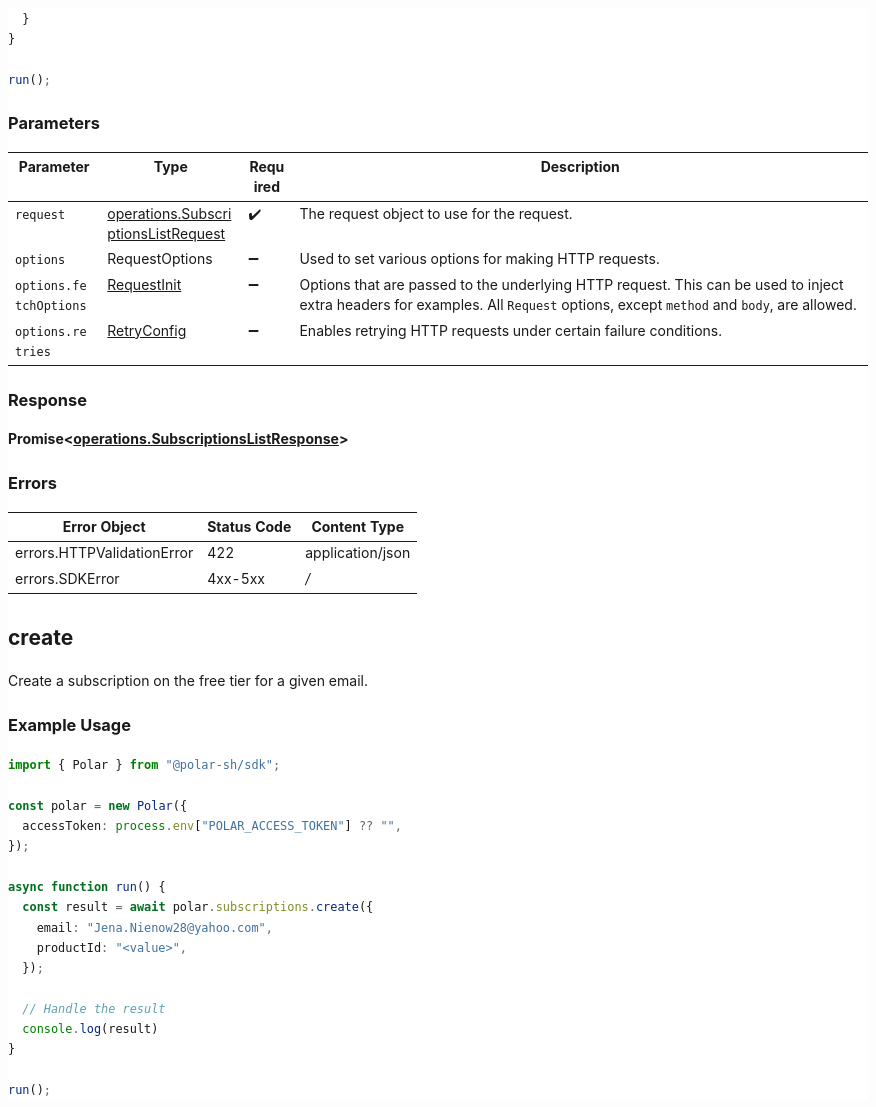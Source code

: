```typescript
  }
}

run();
```

### Parameters

| Parameter                                                                                                                                                                      | Type                                                                                                                                                                           | Required                                                                                                                                                                       | Description                                                                                                                                                                    |
| ------------------------------------------------------------------------------------------------------------------------------------------------------------------------------ | ------------------------------------------------------------------------------------------------------------------------------------------------------------------------------ | ------------------------------------------------------------------------------------------------------------------------------------------------------------------------------ | ------------------------------------------------------------------------------------------------------------------------------------------------------------------------------ |
| `request`                                                                                                                                                                      | [operations.SubscriptionsListRequest](../../models/operations/subscriptionslistrequest.md)                                                                                     | :heavy_check_mark:                                                                                                                                                             | The request object to use for the request.                                                                                                                                     |
| `options`                                                                                                                                                                      | RequestOptions                                                                                                                                                                 | :heavy_minus_sign:                                                                                                                                                             | Used to set various options for making HTTP requests.                                                                                                                          |
| `options.fetchOptions`                                                                                                                                                         | [RequestInit](https://developer.mozilla.org/en-US/docs/Web/API/Request/Request#options)                                                                                        | :heavy_minus_sign:                                                                                                                                                             | Options that are passed to the underlying HTTP request. This can be used to inject extra headers for examples. All `Request` options, except `method` and `body`, are allowed. |
| `options.retries`                                                                                                                                                              | [RetryConfig](../../lib/utils/retryconfig.md)                                                                                                                                  | :heavy_minus_sign:                                                                                                                                                             | Enables retrying HTTP requests under certain failure conditions.                                                                                                               |

### Response

**Promise\<[operations.SubscriptionsListResponse](../../models/operations/subscriptionslistresponse.md)\>**

### Errors

| Error Object               | Status Code                | Content Type               |
| -------------------------- | -------------------------- | -------------------------- |
| errors.HTTPValidationError | 422                        | application/json           |
| errors.SDKError            | 4xx-5xx                    | */*                        |


## create

Create a subscription on the free tier for a given email.

### Example Usage

```typescript
import { Polar } from "@polar-sh/sdk";

const polar = new Polar({
  accessToken: process.env["POLAR_ACCESS_TOKEN"] ?? "",
});

async function run() {
  const result = await polar.subscriptions.create({
    email: "Jena.Nienow28@yahoo.com",
    productId: "<value>",
  });
  
  // Handle the result
  console.log(result)
}

run();
```
